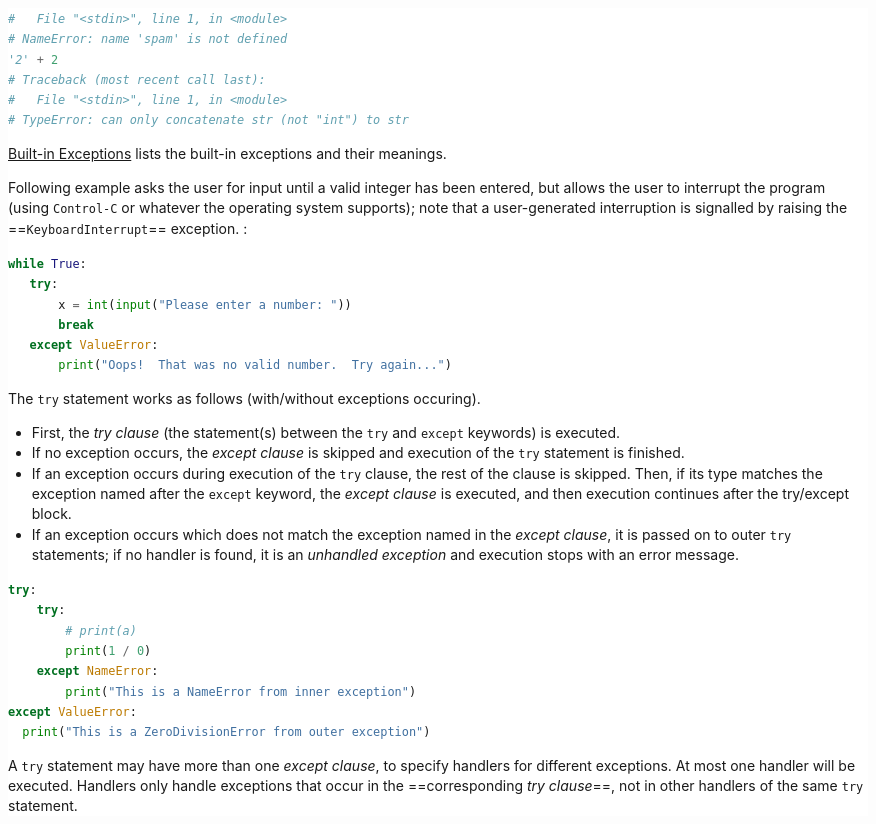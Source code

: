 ```python
#   File "<stdin>", line 1, in <module>
# NameError: name 'spam' is not defined
'2' + 2
# Traceback (most recent call last):
#   File "<stdin>", line 1, in <module>
# TypeError: can only concatenate str (not "int") to str
```



[Built-in Exceptions](https://docs.python.org/3/library/exceptions.html) lists
the built-in exceptions and their meanings.

Following example asks the user for input until a valid
integer has been entered, but allows the user to interrupt the program
(using `Control-C` or whatever the operating system supports); note that
a user-generated interruption is signalled by raising the
==`KeyboardInterrupt`== exception. :
```python
while True:
   try:
       x = int(input("Please enter a number: "))
       break
   except ValueError:
       print("Oops!  That was no valid number.  Try again...")
```

The `try` statement works as follows (with/without exceptions occuring).
<br class="f">
- First, the *try clause* (the statement(s) between the `try` and
  `except` keywords) is executed.
- If no exception occurs, the *except clause* is skipped and execution
  of the `try` statement is finished.
- If an exception occurs during execution of the `try` clause, the rest
  of the clause is skipped. Then, if its type matches the exception
  named after the `except` keyword, the *except clause* is executed, and
  then execution continues after the try/except block.
- If an exception occurs which does not match the exception named in the
  *except clause*, it is passed on to outer `try` statements; if no
  handler is found, it is an *unhandled exception* and execution stops
  with an error message.
```python
try:
    try:
        # print(a)
        print(1 / 0)
    except NameError:
        print("This is a NameError from inner exception")
except ValueError:
  print("This is a ZeroDivisionError from outer exception")
```

A `try` statement may have more than one *except clause*, to specify
handlers for different exceptions. At most one handler will be executed.
Handlers only handle exceptions that occur in the
==corresponding *try clause*==, not in other handlers of the same `try`
statement.
